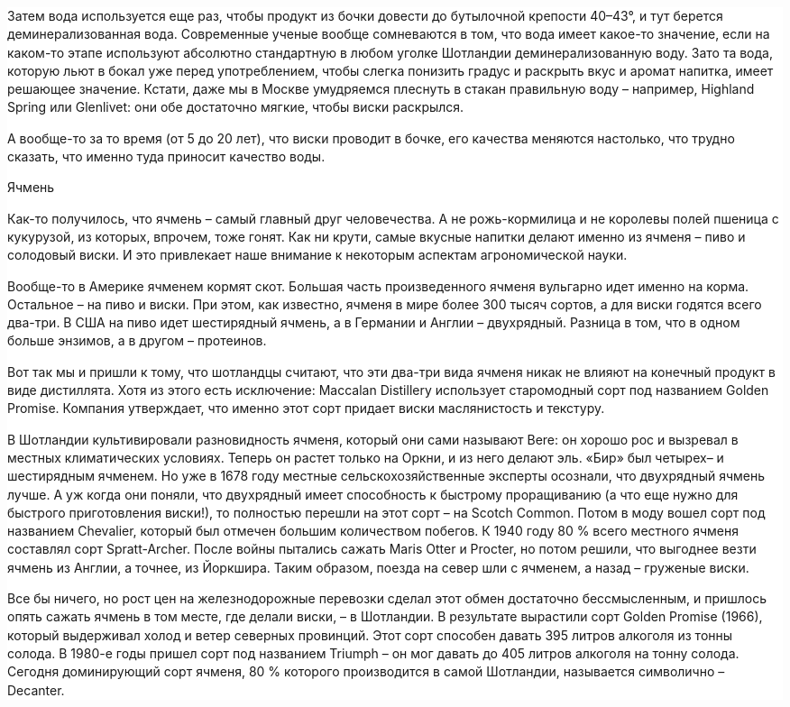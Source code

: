 Затем вода используется еще раз, чтобы продукт из бочки довести до
бутылочной крепости 40–43°, и тут берется деминерализованная вода.
Современные ученые вообще сомневаются в том, что вода имеет какое-то
значение, если на каком-то этапе используют абсолютно стандартную в
любом уголке Шотландии деминерализованную воду. Зато та вода, которую
льют в бокал уже перед употреблением, чтобы слегка понизить градус и
раскрыть вкус и аромат напитка, имеет решающее значение. Кстати, даже мы
в Москве умудряемся плеснуть в стакан правильную воду – например,
Highland Spring или Glenlivet: они обе достаточно мягкие, чтобы виски
раскрылся.

А вообще-то за то время (от 5 до 20 лет), что виски проводит в бочке,
его качества меняются настолько, что трудно сказать, что именно туда
приносит качество воды.

Ячмень

Как-то получилось, что ячмень – самый главный друг человечества. А не
рожь-кормилица и не королевы полей пшеница с кукурузой, из которых,
впрочем, тоже гонят. Как ни крути, самые вкусные напитки делают именно
из ячменя – пиво и солодовый виски. И это привлекает наше внимание к
некоторым аспектам агрономической науки.

Вообще-то в Америке ячменем кормят скот. Большая часть произведенного
ячменя вульгарно идет именно на корма. Остальное – на пиво и виски. При
этом, как известно, ячменя в мире более 300 тысяч сортов, а для виски
годятся всего два-три. В США на пиво идет шестирядный ячмень, а в
Германии и Англии – двухрядный. Разница в том, что в одном больше
энзимов, а в другом – протеинов.

Вот так мы и пришли к тому, что шотландцы считают, что эти два-три вида
ячменя никак не влияют на конечный продукт в виде дистиллята. Хотя из
этого есть исключение: Maccalan Distillery использует старомодный сорт
под названием Golden Promise. Компания утверждает, что именно этот сорт
придает виски маслянистость и текстуру.

В Шотландии культивировали разновидность ячменя, который они сами
называют Bere: он хорошо рос и вызревал в местных климатических
условиях. Теперь он растет только на Оркни, и из него делают эль. «Бир»
был четырех– и шестирядным ячменем. Но уже в 1678 году местные
сельскохозяйственные эксперты осознали, что двухрядный ячмень лучше. А
уж когда они поняли, что двухрядный имеет способность к быстрому
проращиванию (а что еще нужно для быстрого приготовления виски!), то
полностью перешли на этот сорт – на Scotch Common. Потом в моду вошел
сорт под названием Chevalier, который был отмечен большим количеством
побегов. К 1940 году 80 % всего местного ячменя составлял сорт
Spratt-Archer. После войны пытались сажать Maris Otter и Procter, но
потом решили, что выгоднее везти ячмень из Англии, а точнее, из
Йоркшира. Таким образом, поезда на север шли с ячменем, а назад –
груженые виски.

Все бы ничего, но рост цен на железнодорожные перевозки сделал этот
обмен достаточно бессмысленным, и пришлось опять сажать ячмень в том
месте, где делали виски, – в Шотландии. В результате вырастили сорт
Golden Promise (1966), который выдерживал холод и ветер северных
провинций. Этот сорт способен давать 395 литров алкоголя из тонны
солода. В 1980-е годы пришел сорт под названием Triumph – он мог давать
до 405 литров алкоголя на тонну солода. Сегодня доминирующий сорт
ячменя, 80 % которого производится в самой Шотландии, называется
символично – Decanter.
